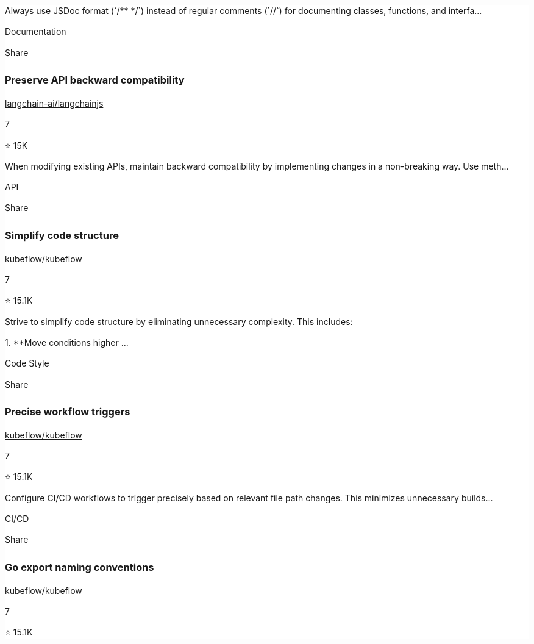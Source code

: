 Always use JSDoc format (\`/\*\* \*/\`) instead of regular comments (\`//\`) for documenting classes, functions, and interfa...

Documentation

Share

### Preserve API backward compatibility

[langchain-ai/langchainjs](https://github.com/langchain-ai/langchainjs)

7

⭐ 15K

When modifying existing APIs, maintain backward compatibility by implementing changes in a non-breaking way. Use meth...

API

Share

### Simplify code structure

[kubeflow/kubeflow](https://github.com/kubeflow/kubeflow)

7

⭐ 15.1K

Strive to simplify code structure by eliminating unnecessary complexity. This includes:

1\. \*\*Move conditions higher ...

Code Style

Share

### Precise workflow triggers

[kubeflow/kubeflow](https://github.com/kubeflow/kubeflow)

7

⭐ 15.1K

Configure CI/CD workflows to trigger precisely based on relevant file path changes. This minimizes unnecessary builds...

CI/CD

Share

### Go export naming conventions

[kubeflow/kubeflow](https://github.com/kubeflow/kubeflow)

7

⭐ 15.1K
